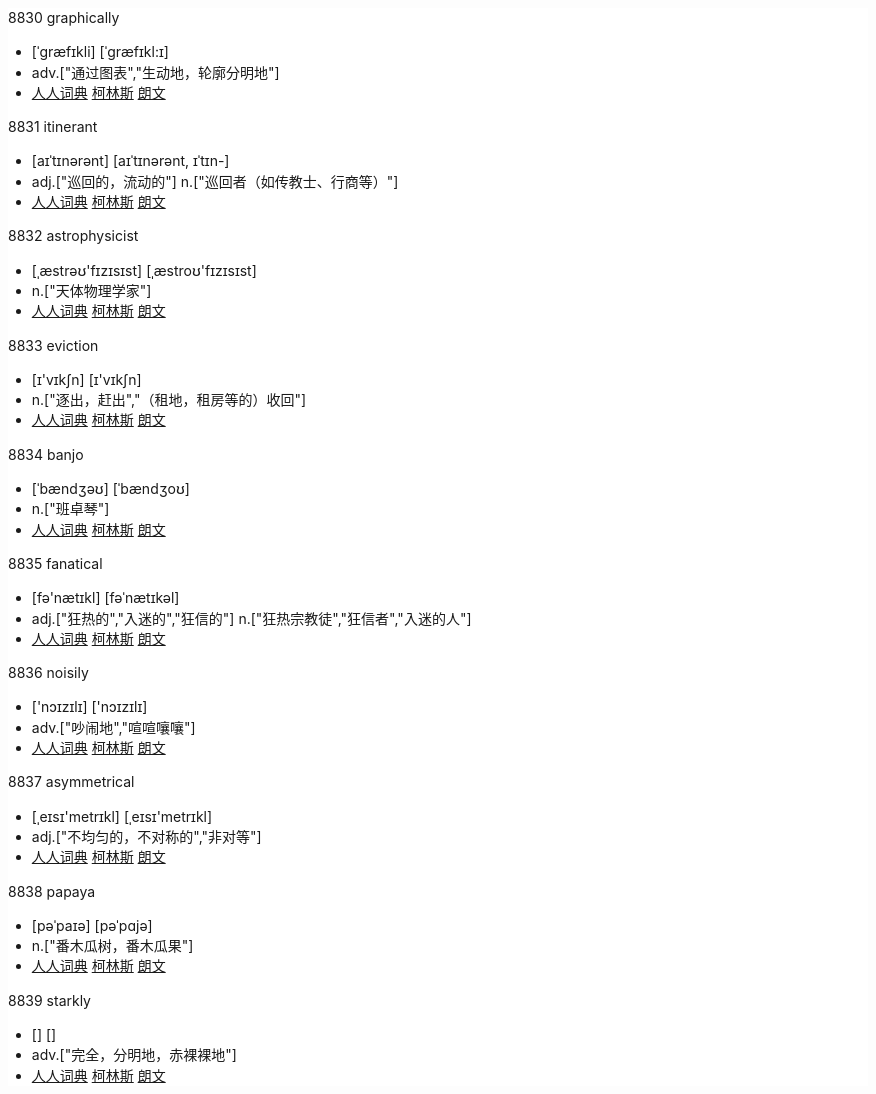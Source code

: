 8830 graphically 
- [ˈgræfɪkli]  [ˈɡræfɪkl:ɪ] 
- adv.["通过图表","生动地，轮廓分明地"]   
- [人人词典](https://www.91dict.com/words?w=graphically) [柯林斯](https://www.collinsdictionary.com/zh/dictionary/english/graphically) [朗文](https://www.ldoceonline.com/dictionary/graphically) 

8831 itinerant 
- [aɪˈtɪnərənt]  [aɪˈtɪnərənt, ɪˈtɪn-] 
- adj.["巡回的，流动的"]  n.["巡回者（如传教士、行商等）"]   
- [人人词典](https://www.91dict.com/words?w=itinerant) [柯林斯](https://www.collinsdictionary.com/zh/dictionary/english/itinerant) [朗文](https://www.ldoceonline.com/dictionary/itinerant) 

8832 astrophysicist 
- [ˌæstrəʊ'fɪzɪsɪst]  [ˌæstroʊ'fɪzɪsɪst] 
- n.["天体物理学家"]   
- [人人词典](https://www.91dict.com/words?w=astrophysicist) [柯林斯](https://www.collinsdictionary.com/zh/dictionary/english/astrophysicist) [朗文](https://www.ldoceonline.com/dictionary/astrophysicist) 

8833 eviction 
- [ɪ'vɪkʃn]  [ɪ'vɪkʃn] 
- n.["逐出，赶出","（租地，租房等的）收回"]   
- [人人词典](https://www.91dict.com/words?w=eviction) [柯林斯](https://www.collinsdictionary.com/zh/dictionary/english/eviction) [朗文](https://www.ldoceonline.com/dictionary/eviction) 

8834 banjo 
- [ˈbændʒəʊ]  [ˈbændʒoʊ] 
- n.["班卓琴"]   
- [人人词典](https://www.91dict.com/words?w=banjo) [柯林斯](https://www.collinsdictionary.com/zh/dictionary/english/banjo) [朗文](https://www.ldoceonline.com/dictionary/banjo) 

8835 fanatical 
- [fə'nætɪkl]  [fəˈnætɪkəl] 
- adj.["狂热的","入迷的","狂信的"]  n.["狂热宗教徒","狂信者","入迷的人"]   
- [人人词典](https://www.91dict.com/words?w=fanatical) [柯林斯](https://www.collinsdictionary.com/zh/dictionary/english/fanatical) [朗文](https://www.ldoceonline.com/dictionary/fanatical) 

8836 noisily 
- ['nɔɪzɪlɪ]  ['nɔɪzɪlɪ] 
- adv.["吵闹地","喧喧嚷嚷"]   
- [人人词典](https://www.91dict.com/words?w=noisily) [柯林斯](https://www.collinsdictionary.com/zh/dictionary/english/noisily) [朗文](https://www.ldoceonline.com/dictionary/noisily) 

8837 asymmetrical 
- [ˌeɪsɪ'metrɪkl]  [ˌeɪsɪ'metrɪkl] 
- adj.["不均匀的，不对称的","非对等"]   
- [人人词典](https://www.91dict.com/words?w=asymmetrical) [柯林斯](https://www.collinsdictionary.com/zh/dictionary/english/asymmetrical) [朗文](https://www.ldoceonline.com/dictionary/asymmetrical) 

8838 papaya 
- [pəˈpaɪə]  [pəˈpɑjə] 
- n.["番木瓜树，番木瓜果"]   
- [人人词典](https://www.91dict.com/words?w=papaya) [柯林斯](https://www.collinsdictionary.com/zh/dictionary/english/papaya) [朗文](https://www.ldoceonline.com/dictionary/papaya) 

8839 starkly 
- []  [] 
- adv.["完全，分明地，赤裸裸地"]   
- [人人词典](https://www.91dict.com/words?w=starkly) [柯林斯](https://www.collinsdictionary.com/zh/dictionary/english/starkly) [朗文](https://www.ldoceonline.com/dictionary/starkly) 
